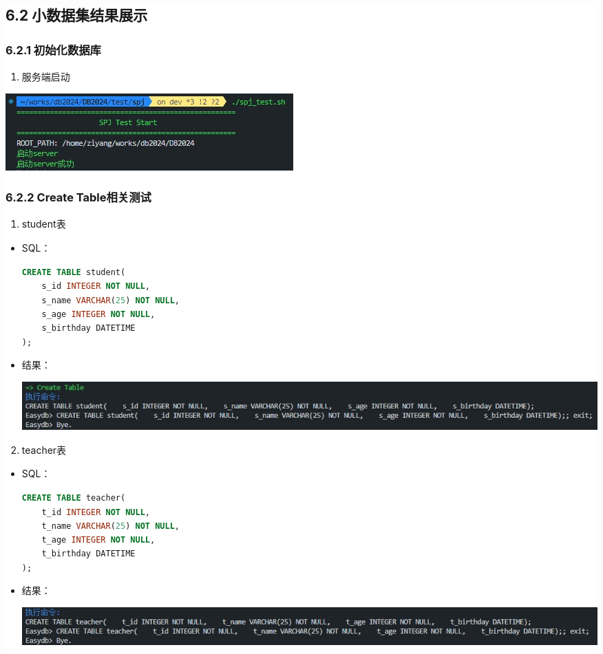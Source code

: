 


## 6.2 小数据集结果展示

### 6.2.1 初始化数据库

1. 服务端启动

![服务端启动](./images/2.png)

### 6.2.2 Create Table相关测试

1. student表
   
- SQL：
    ```sql
    CREATE TABLE student(
        s_id INTEGER NOT NULL,
        s_name VARCHAR(25) NOT NULL,
        s_age INTEGER NOT NULL,
        s_birthday DATETIME
    );
    ```
    
- 结果：

    ![](./images/3.png)

2. teacher表
   
- SQL：
    ```sql
    CREATE TABLE teacher(
        t_id INTEGER NOT NULL,
        t_name VARCHAR(25) NOT NULL,
        t_age INTEGER NOT NULL,
        t_birthday DATETIME
    );
    ```
    
- 结果：

    ![](./images/4.png)
